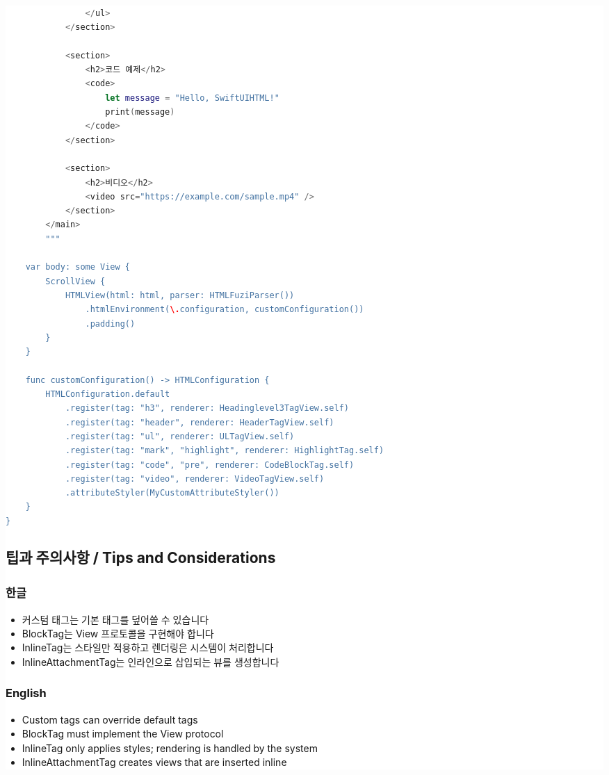 ```swift
                </ul>
            </section>
            
            <section>
                <h2>코드 예제</h2>
                <code>
                    let message = "Hello, SwiftUIHTML!"
                    print(message)
                </code>
            </section>
            
            <section>
                <h2>비디오</h2>
                <video src="https://example.com/sample.mp4" />
            </section>
        </main>
        """
    
    var body: some View {
        ScrollView {
            HTMLView(html: html, parser: HTMLFuziParser())
                .htmlEnvironment(\.configuration, customConfiguration())
                .padding()
        }
    }
    
    func customConfiguration() -> HTMLConfiguration {
        HTMLConfiguration.default
            .register(tag: "h3", renderer: Headinglevel3TagView.self)
            .register(tag: "header", renderer: HeaderTagView.self)
            .register(tag: "ul", renderer: ULTagView.self)
            .register(tag: "mark", "highlight", renderer: HighlightTag.self)
            .register(tag: "code", "pre", renderer: CodeBlockTag.self)
            .register(tag: "video", renderer: VideoTagView.self)
            .attributeStyler(MyCustomAttributeStyler())
    }
}
```

## 팁과 주의사항 / Tips and Considerations

### 한글
- 커스텀 태그는 기본 태그를 덮어쓸 수 있습니다
- BlockTag는 View 프로토콜을 구현해야 합니다
- InlineTag는 스타일만 적용하고 렌더링은 시스템이 처리합니다
- InlineAttachmentTag는 인라인으로 삽입되는 뷰를 생성합니다

### English
- Custom tags can override default tags
- BlockTag must implement the View protocol
- InlineTag only applies styles; rendering is handled by the system
- InlineAttachmentTag creates views that are inserted inline